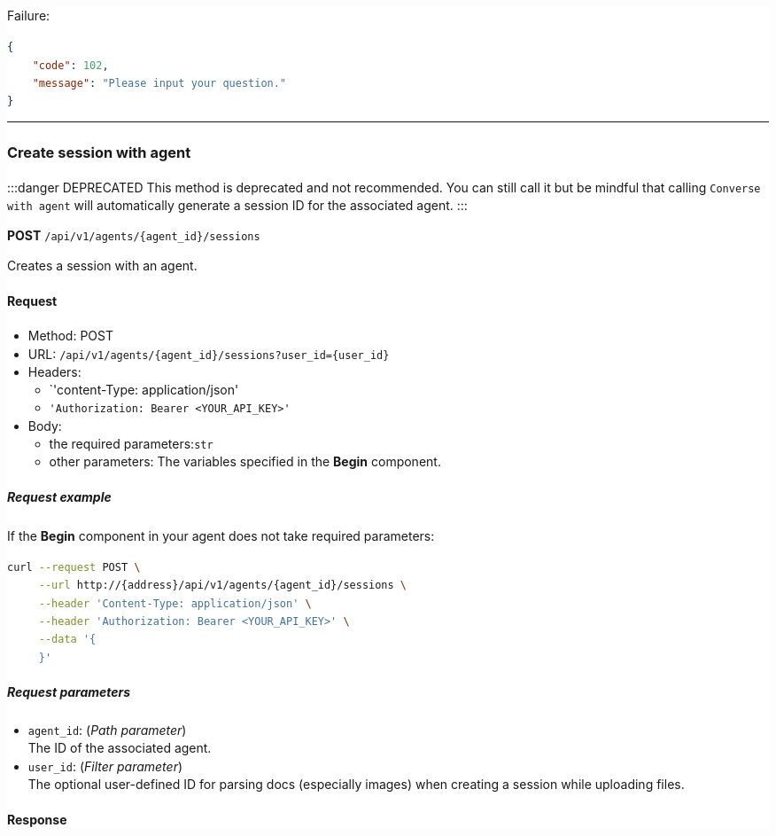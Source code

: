 Failure:

```json
{
    "code": 102,
    "message": "Please input your question."
}
```

---

### Create session with agent

:::danger DEPRECATED
This method is deprecated and not recommended. You can still call it but be mindful that calling `Converse with agent` will automatically generate a session ID for the associated agent.
:::

**POST** `/api/v1/agents/{agent_id}/sessions`

Creates a session with an agent.

#### Request

- Method: POST
- URL: `/api/v1/agents/{agent_id}/sessions?user_id={user_id}`
- Headers:
  - `'content-Type: application/json'
  - `'Authorization: Bearer <YOUR_API_KEY>'`
- Body:
  - the required parameters:`str`
  - other parameters:
    The variables specified in the **Begin** component.

##### Request example

If the **Begin** component in your agent does not take required parameters:

```bash
curl --request POST \
     --url http://{address}/api/v1/agents/{agent_id}/sessions \
     --header 'Content-Type: application/json' \
     --header 'Authorization: Bearer <YOUR_API_KEY>' \
     --data '{
     }'
```

##### Request parameters

- `agent_id`: (*Path parameter*)  
  The ID of the associated agent.
- `user_id`: (*Filter parameter*)  
  The optional user-defined ID for parsing docs (especially images) when creating a session while uploading files.

#### Response
